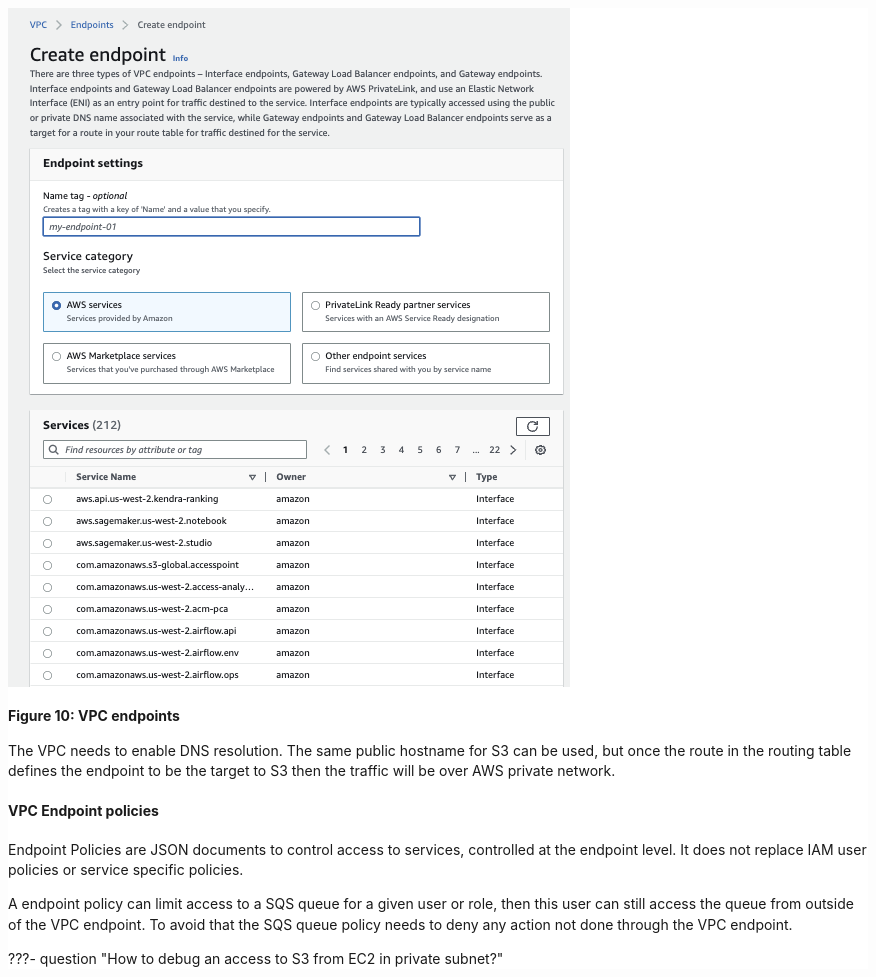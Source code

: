 ![](./images/networking/VPC-endpoints.png)

**Figure 10: VPC endpoints**

The VPC needs to enable DNS resolution. The same public hostname for S3 can be used, but once the route in the routing table defines the endpoint to be the target to S3 then the traffic will be over AWS private network.

#### VPC Endpoint policies

Endpoint Policies are JSON documents to control access to services, controlled at the endpoint level. It does not replace IAM user policies or service specific policies.

A endpoint policy can limit access to a SQS queue for a given user or role, then this user can still access the queue from outside of the VPC endpoint. To avoid that the SQS queue policy needs to deny any action not done through the VPC endpoint.

???- question "How to debug an access to S3 from EC2 in private subnet?"